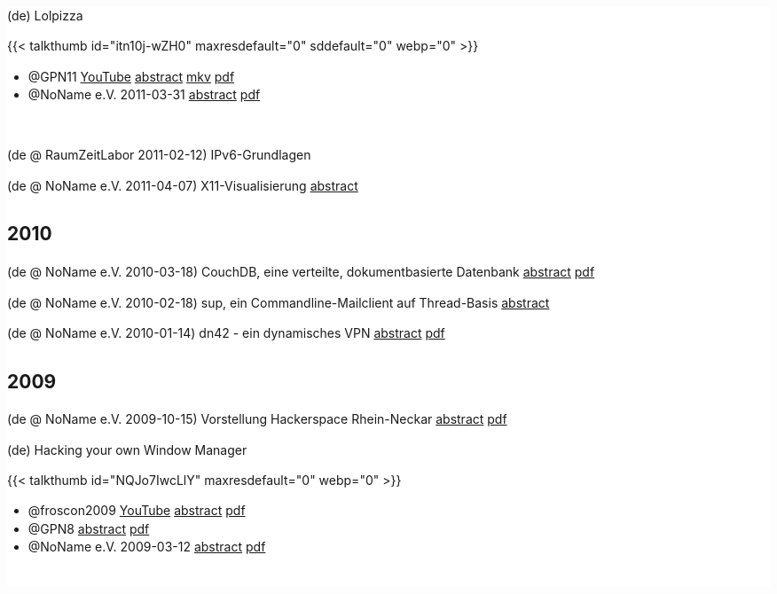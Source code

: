 (de) Lolpizza

{{< talkthumb id="itn10j-wZH0" maxresdefault="0" sddefault="0" webp="0" >}}

* @GPN11
  [YouTube](https://youtu.be/itn10j-wZH0)
  [abstract](https://entropia.de/GPN11:Lolpizza)
  [mkv](http://ftp.ccc.de/events/gpn11/gpn11-lolpizza.mkv)
  [pdf](https://entropia.de/images/1/16/Lolpizza-slides.pdf)
* @NoName e.V. 2011-03-31
  [abstract](https://www.noname-ev.de/chaotische_viertelstunde.html?latest=329#c14h_79)
  [pdf](https://www.noname-ev.de/w/File:Lolpizza-slides.pdf)

<br style="clear: left">

(de @ RaumZeitLabor 2011-02-12) IPv6-Grundlagen

(de @ NoName e.V. 2011-04-07) X11-Visualisierung
[abstract](https://www.noname-ev.de/chaotische_viertelstunde.html?latest=329#c14h_78)

## 2010

(de @ NoName e.V. 2010-03-18) CouchDB, eine verteilte, dokumentbasierte Datenbank
[abstract](https://www.noname-ev.de/chaotische_viertelstunde.html?latest=329#c14h_83)
[pdf](https://www.noname-ev.de/w/File:Couchdb.pdf)

(de @ NoName e.V. 2010-02-18) sup, ein Commandline-Mailclient auf Thread-Basis
[abstract](https://www.noname-ev.de/chaotische_viertelstunde.html?latest=329#c14h_84)

(de @ NoName e.V. 2010-01-14) dn42 - ein dynamisches VPN
[abstract](https://www.noname-ev.de/chaotische_viertelstunde.html?latest=329#c14h_87)
[pdf](https://www.noname-ev.de/w/File:Dn42.pdf)

## 2009

(de @ NoName e.V. 2009-10-15) Vorstellung Hackerspace Rhein-Neckar
[abstract](https://www.noname-ev.de/chaotische_viertelstunde.html?latest=329#c14h_91)
[pdf](https://www.noname-ev.de/w/File:Hackerspace-rn.pdf)

(de) Hacking your own Window Manager

{{< talkthumb id="NQJo7IwcLlY" maxresdefault="0" webp="0" >}}

* @froscon2009
  [YouTube](https://youtu.be/NQJo7IwcLlY)
  [abstract](https://programm.froscon.org/2009/events/334.de.html)
  [pdf](http://programm.froscon.org/2009/attachments/78_Hacking_your_own_window_manager.pdf)
* @GPN8
  [abstract](https://entropia.de/GPN8:Hacking_WMs)
  [pdf](https://entropia.de/wiki/images/2/25/Hacking_your_own_window_manager.pdf)
* @NoName e.V. 2009-03-12
  [abstract](https://www.noname-ev.de/chaotische_viertelstunde.html?latest=329#c14h_104)
  [pdf](https://www.noname-ev.de/w/File:I3.pdf)

<br style="clear: left">
